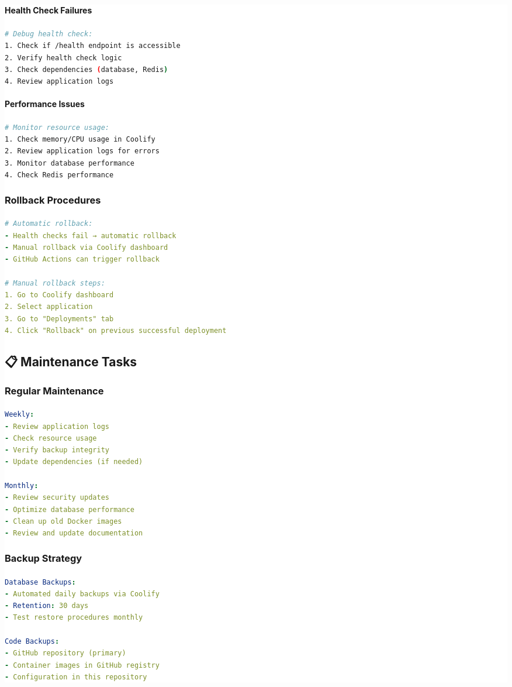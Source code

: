 #### Health Check Failures
```bash
# Debug health check:
1. Check if /health endpoint is accessible
2. Verify health check logic
3. Check dependencies (database, Redis)
4. Review application logs
```

#### Performance Issues
```bash
# Monitor resource usage:
1. Check memory/CPU usage in Coolify
2. Review application logs for errors
3. Monitor database performance
4. Check Redis performance
```

### Rollback Procedures
```yaml
# Automatic rollback:
- Health checks fail → automatic rollback
- Manual rollback via Coolify dashboard
- GitHub Actions can trigger rollback

# Manual rollback steps:
1. Go to Coolify dashboard
2. Select application
3. Go to "Deployments" tab
4. Click "Rollback" on previous successful deployment
```

## 📋 Maintenance Tasks

### Regular Maintenance
```yaml
Weekly:
- Review application logs
- Check resource usage
- Verify backup integrity
- Update dependencies (if needed)

Monthly:
- Review security updates
- Optimize database performance
- Clean up old Docker images
- Review and update documentation
```

### Backup Strategy
```yaml
Database Backups:
- Automated daily backups via Coolify
- Retention: 30 days
- Test restore procedures monthly

Code Backups:
- GitHub repository (primary)
- Container images in GitHub registry
- Configuration in this repository
```
